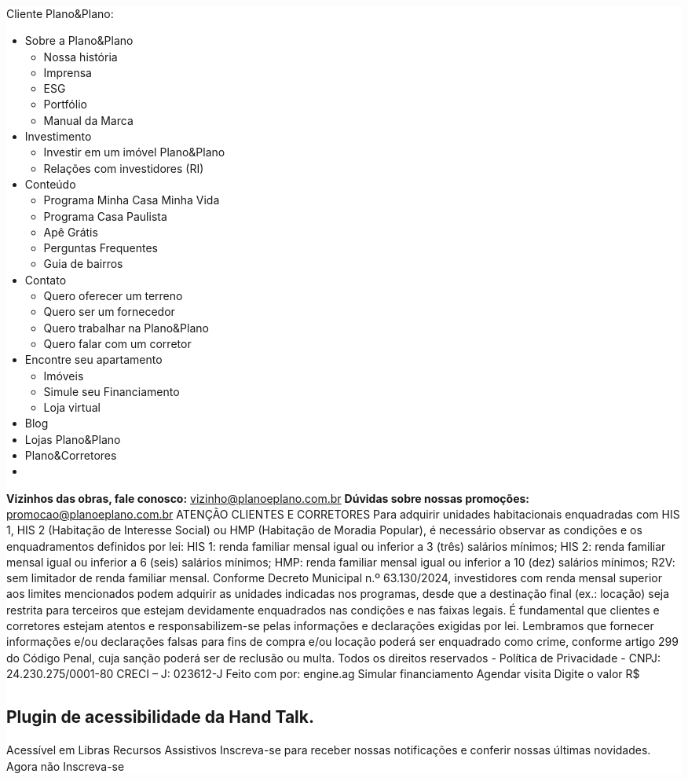 Cliente Plano&Plano: 
  * Sobre a Plano&Plano
    * Nossa história
    * Imprensa
    * ESG
    * Portfólio
    * Manual da Marca
  * Investimento
    * Investir em um imóvel Plano&Plano
    * Relações com investidores (RI)
  * Conteúdo
    * Programa Minha Casa Minha Vida
    * Programa Casa Paulista
    * Apê Grátis
    * Perguntas Frequentes
    * Guia de bairros
  * Contato
    * Quero oferecer um terreno
    * Quero ser um fornecedor
    * Quero trabalhar na Plano&Plano
    * Quero falar com um corretor
  * Encontre seu apartamento
    * Imóveis
    * Simule seu Financiamento
    * Loja virtual
  * Blog
  * Lojas Plano&Plano
  * Plano&Corretores
  * 

**Vizinhos das obras, fale conosco:** vizinho@planoeplano.com.br
**Dúvidas sobre nossas promoções:** promocao@planoeplano.com.br
ATENÇÃO CLIENTES E CORRETORES Para adquirir unidades habitacionais enquadradas com HIS 1, HIS 2 (Habitação de Interesse Social) ou HMP (Habitação de Moradia Popular), é necessário observar as condições e os enquadramentos definidos por lei: HIS 1: renda familiar mensal igual ou inferior a 3 (três) salários mínimos; HIS 2: renda familiar mensal igual ou inferior a 6 (seis) salários mínimos; HMP: renda familiar mensal igual ou inferior a 10 (dez) salários mínimos; R2V: sem limitador de renda familiar mensal. Conforme Decreto Municipal n.º 63.130/2024, investidores com renda mensal superior aos limites mencionados podem adquirir as unidades indicadas nos programas, desde que a destinação final (ex.: locação) seja restrita para terceiros que estejam devidamente enquadrados nas condições e nas faixas legais. É fundamental que clientes e corretores estejam atentos e responsabilizem-se pelas informações e declarações exigidas por lei. Lembramos que fornecer informações e/ou declarações falsas para fins de compra e/ou locação poderá ser enquadrado como crime, conforme artigo 299 do Código Penal, cuja sanção poderá ser de reclusão ou multa. 
Todos os direitos reservados - Política de Privacidade - CNPJ: 24.230.275/0001-80 CRECI – J: 023612-J
Feito com por: engine.ag
Simular financiamento Agendar visita
Digite o valor R$
## Plugin de acessibilidade da Hand Talk.
Acessível em Libras
Recursos Assistivos
Inscreva-se para receber nossas notificações e conferir nossas últimas novidades.
Agora não Inscreva-se
